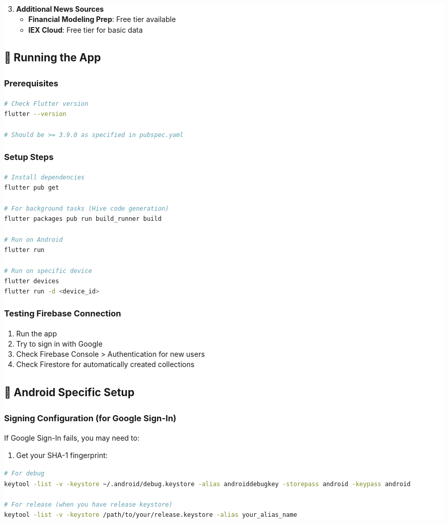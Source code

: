 3. **Additional News Sources**
   - **Financial Modeling Prep**: Free tier available
   - **IEX Cloud**: Free tier for basic data

## 🚀 Running the App

### Prerequisites
```bash
# Check Flutter version
flutter --version

# Should be >= 3.9.0 as specified in pubspec.yaml
```

### Setup Steps
```bash
# Install dependencies
flutter pub get

# For background tasks (Hive code generation)
flutter packages pub run build_runner build

# Run on Android
flutter run

# Run on specific device
flutter devices
flutter run -d <device_id>
```

### Testing Firebase Connection
1. Run the app
2. Try to sign in with Google
3. Check Firebase Console > Authentication for new users
4. Check Firestore for automatically created collections

## 📱 Android Specific Setup

### Signing Configuration (for Google Sign-In)
If Google Sign-In fails, you may need to:

1. Get your SHA-1 fingerprint:
```bash
# For debug
keytool -list -v -keystore ~/.android/debug.keystore -alias androiddebugkey -storepass android -keypass android

# For release (when you have release keystore)
keytool -list -v -keystore /path/to/your/release.keystore -alias your_alias_name
```
